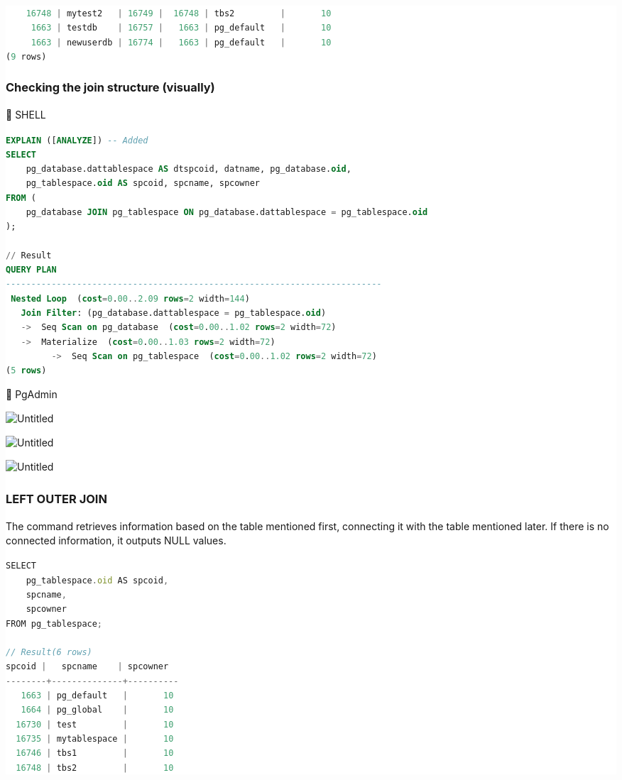 ```jsx
    16748 | mytest2   | 16749 |  16748 | tbs2         |       10
     1663 | testdb    | 16757 |   1663 | pg_default   |       10
     1663 | newuserdb | 16774 |   1663 | pg_default   |       10
(9 rows)
```

### Checking the join structure (visually)

🔰 SHELL

```sql
EXPLAIN ([ANALYZE]) -- Added
SELECT
	pg_database.dattablespace AS dtspcoid, datname, pg_database.oid,
	pg_tablespace.oid AS spcoid, spcname, spcowner
FROM (
	pg_database JOIN pg_tablespace ON pg_database.dattablespace = pg_tablespace.oid
);

// Result
QUERY PLAN
--------------------------------------------------------------------------
 Nested Loop  (cost=0.00..2.09 rows=2 width=144)
   Join Filter: (pg_database.dattablespace = pg_tablespace.oid)
   ->  Seq Scan on pg_database  (cost=0.00..1.02 rows=2 width=72)
   ->  Materialize  (cost=0.00..1.03 rows=2 width=72)
         ->  Seq Scan on pg_tablespace  (cost=0.00..1.02 rows=2 width=72)
(5 rows)
```

🔰 PgAdmin

![Untitled](https://raw.githubusercontent.com/abarthdew/dbms-for-dev/main/PostgreSQL/images/24.png)

![Untitled](https://raw.githubusercontent.com/abarthdew/dbms-for-dev/main/PostgreSQL/images/25.png)

![Untitled](https://raw.githubusercontent.com/abarthdew/dbms-for-dev/main/PostgreSQL/images/26.png)

### LEFT OUTER JOIN

The command retrieves information based on the table mentioned first, connecting it with the table mentioned later. If there is no connected information, it outputs NULL values.

```jsx
SELECT
	pg_tablespace.oid AS spcoid,
	spcname,
	spcowner
FROM pg_tablespace;

// Result(6 rows)
spcoid |   spcname    | spcowner
--------+--------------+----------
   1663 | pg_default   |       10
   1664 | pg_global    |       10
  16730 | test         |       10
  16735 | mytablespace |       10
  16746 | tbs1         |       10
  16748 | tbs2         |       10

```
